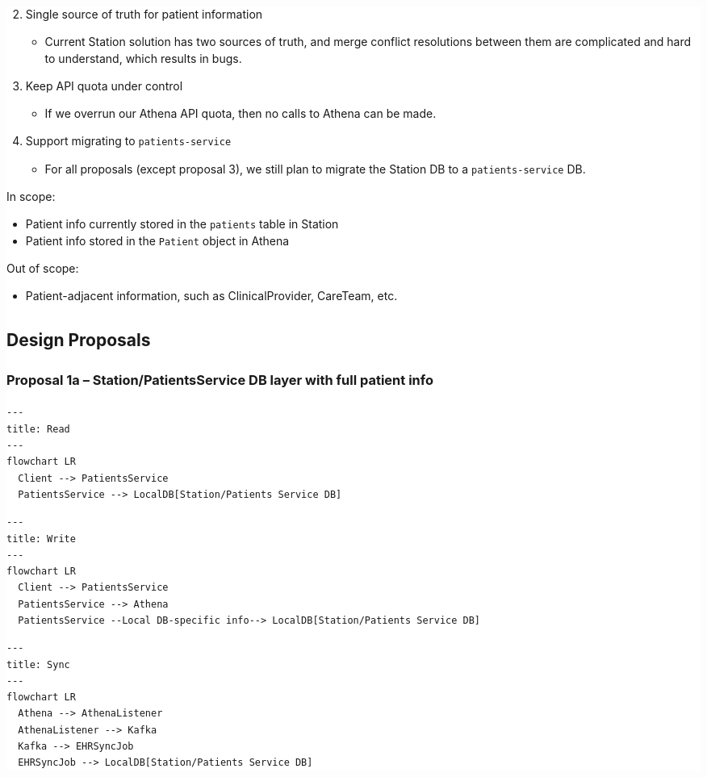 2. Single source of truth for patient information

   - Current Station solution has two sources of truth, and merge conflict resolutions between them are complicated and hard to understand, which results in bugs.

3. Keep API quota under control

   - If we overrun our Athena API quota, then no calls to Athena can be made.

4. Support migrating to `patients-service`

   - For all proposals (except proposal 3), we still plan to migrate the Station DB to a `patients-service` DB.

In scope:

- Patient info currently stored in the `patients` table in Station
- Patient info stored in the `Patient` object in Athena

Out of scope:

- Patient-adjacent information, such as ClinicalProvider, CareTeam, etc.

## Design Proposals

### Proposal 1a – Station/PatientsService DB layer with full patient info

```mermaid
---
title: Read
---
flowchart LR
  Client --> PatientsService
  PatientsService --> LocalDB[Station/Patients Service DB]
```

```mermaid
---
title: Write
---
flowchart LR
  Client --> PatientsService
  PatientsService --> Athena
  PatientsService --Local DB-specific info--> LocalDB[Station/Patients Service DB]
```

```mermaid
---
title: Sync
---
flowchart LR
  Athena --> AthenaListener
  AthenaListener --> Kafka
  Kafka --> EHRSyncJob
  EHRSyncJob --> LocalDB[Station/Patients Service DB]
```
